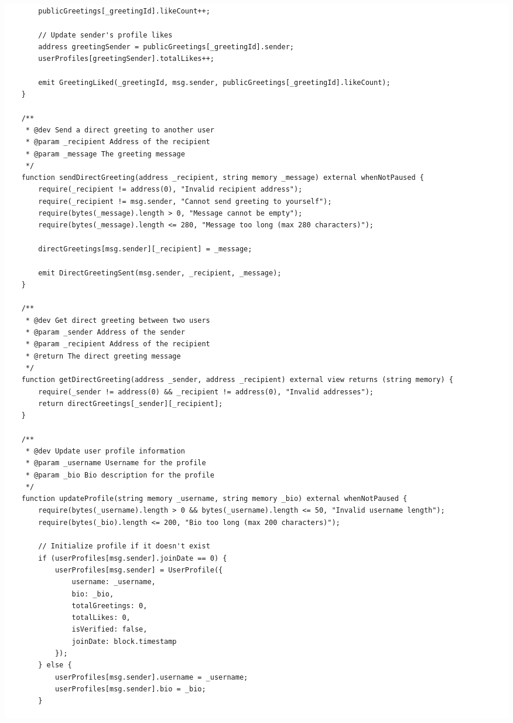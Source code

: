 ```solidity
        publicGreetings[_greetingId].likeCount++;
        
        // Update sender's profile likes
        address greetingSender = publicGreetings[_greetingId].sender;
        userProfiles[greetingSender].totalLikes++;
        
        emit GreetingLiked(_greetingId, msg.sender, publicGreetings[_greetingId].likeCount);
    }
    
    /**
     * @dev Send a direct greeting to another user
     * @param _recipient Address of the recipient
     * @param _message The greeting message
     */
    function sendDirectGreeting(address _recipient, string memory _message) external whenNotPaused {
        require(_recipient != address(0), "Invalid recipient address");
        require(_recipient != msg.sender, "Cannot send greeting to yourself");
        require(bytes(_message).length > 0, "Message cannot be empty");
        require(bytes(_message).length <= 280, "Message too long (max 280 characters)");
        
        directGreetings[msg.sender][_recipient] = _message;
        
        emit DirectGreetingSent(msg.sender, _recipient, _message);
    }
    
    /**
     * @dev Get direct greeting between two users
     * @param _sender Address of the sender
     * @param _recipient Address of the recipient
     * @return The direct greeting message
     */
    function getDirectGreeting(address _sender, address _recipient) external view returns (string memory) {
        require(_sender != address(0) && _recipient != address(0), "Invalid addresses");
        return directGreetings[_sender][_recipient];
    }
    
    /**
     * @dev Update user profile information
     * @param _username Username for the profile
     * @param _bio Bio description for the profile
     */
    function updateProfile(string memory _username, string memory _bio) external whenNotPaused {
        require(bytes(_username).length > 0 && bytes(_username).length <= 50, "Invalid username length");
        require(bytes(_bio).length <= 200, "Bio too long (max 200 characters)");
        
        // Initialize profile if it doesn't exist
        if (userProfiles[msg.sender].joinDate == 0) {
            userProfiles[msg.sender] = UserProfile({
                username: _username,
                bio: _bio,
                totalGreetings: 0,
                totalLikes: 0,
                isVerified: false,
                joinDate: block.timestamp
            });
        } else {
            userProfiles[msg.sender].username = _username;
            userProfiles[msg.sender].bio = _bio;
        }
        
```